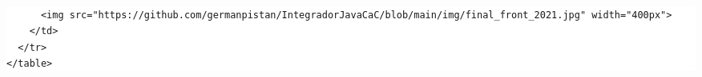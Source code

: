           <img src="https://github.com/germanpistan/IntegradorJavaCaC/blob/main/img/final_front_2021.jpg" width="400px">
        </td>
      </tr>
    </table>
  </div>
